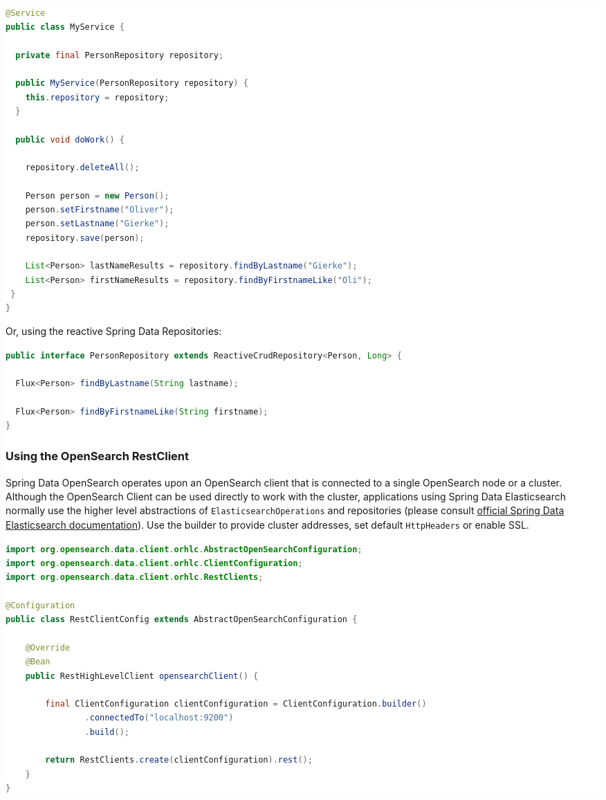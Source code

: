 ```java
@Service
public class MyService {

  private final PersonRepository repository;

  public MyService(PersonRepository repository) {
    this.repository = repository;
  }

  public void doWork() {

    repository.deleteAll();

    Person person = new Person();
    person.setFirstname("Oliver");
    person.setLastname("Gierke");
    repository.save(person);

    List<Person> lastNameResults = repository.findByLastname("Gierke");
    List<Person> firstNameResults = repository.findByFirstnameLike("Oli");
 }
}
```

Or, using the reactive Spring Data Repositories:

```java
public interface PersonRepository extends ReactiveCrudRepository<Person, Long> {

  Flux<Person> findByLastname(String lastname);

  Flux<Person> findByFirstnameLike(String firstname);
}
```

### Using the OpenSearch RestClient

Spring Data OpenSearch operates upon an OpenSearch client that is connected to a single OpenSearch node or a cluster. Although the OpenSearch Client can be used directly to work with the cluster, applications using Spring Data Elasticsearch normally use the higher level abstractions of `ElasticsearchOperations` and repositories (please consult [official Spring Data Elasticsearch documentation](https://docs.spring.io/spring-data/elasticsearch/docs/current/reference/html/)). Use the builder to provide cluster addresses, set default `HttpHeaders` or enable SSL.

```java
import org.opensearch.data.client.orhlc.AbstractOpenSearchConfiguration;
import org.opensearch.data.client.orhlc.ClientConfiguration;
import org.opensearch.data.client.orhlc.RestClients;

@Configuration
public class RestClientConfig extends AbstractOpenSearchConfiguration {

    @Override
    @Bean
    public RestHighLevelClient opensearchClient() {

        final ClientConfiguration clientConfiguration = ClientConfiguration.builder()
                .connectedTo("localhost:9200")
                .build();

        return RestClients.create(clientConfiguration).rest();
    }
}

```
